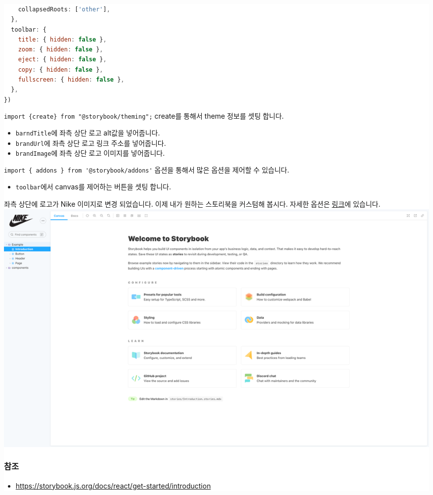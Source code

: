 ```javascript
    collapsedRoots: ['other'],
  },
  toolbar: {
    title: { hidden: false },
    zoom: { hidden: false },
    eject: { hidden: false },
    copy: { hidden: false },
    fullscreen: { hidden: false },
  },
})

```
`import {create} from "@storybook/theming";` create를 통해서 theme 정보를 셋팅 합니다.
- `barndTitle`에 좌측 상단 로고 alt값을 넣어줍니다.
- `brandUrl`에 좌측 상단 로고 링크 주소를 넣어줍니다.
- `brandImage`에 좌측 상단 로고 이미지를 넣어줍니다.

`import { addons } from '@storybook/addons'` 옵션을 통해서 많은 옵션을 제어할 수 있습니다.
- `toolbar`에서 canvas를 제어하는 버튼을 셋팅 합니다.

좌측 상단에 로고가 Nike 이미지로 변경 되었습니다. 이제 내가 원하는 스토리북을 커스텀해 봅시다. 
자세한 옵션은 [링크](https://storybook.js.org/docs/react/configure/theming#create-a-theme-quickstart)에 있습니다.
![커스텀 Storybook](img_3.png)

### 참조
- https://storybook.js.org/docs/react/get-started/introduction
